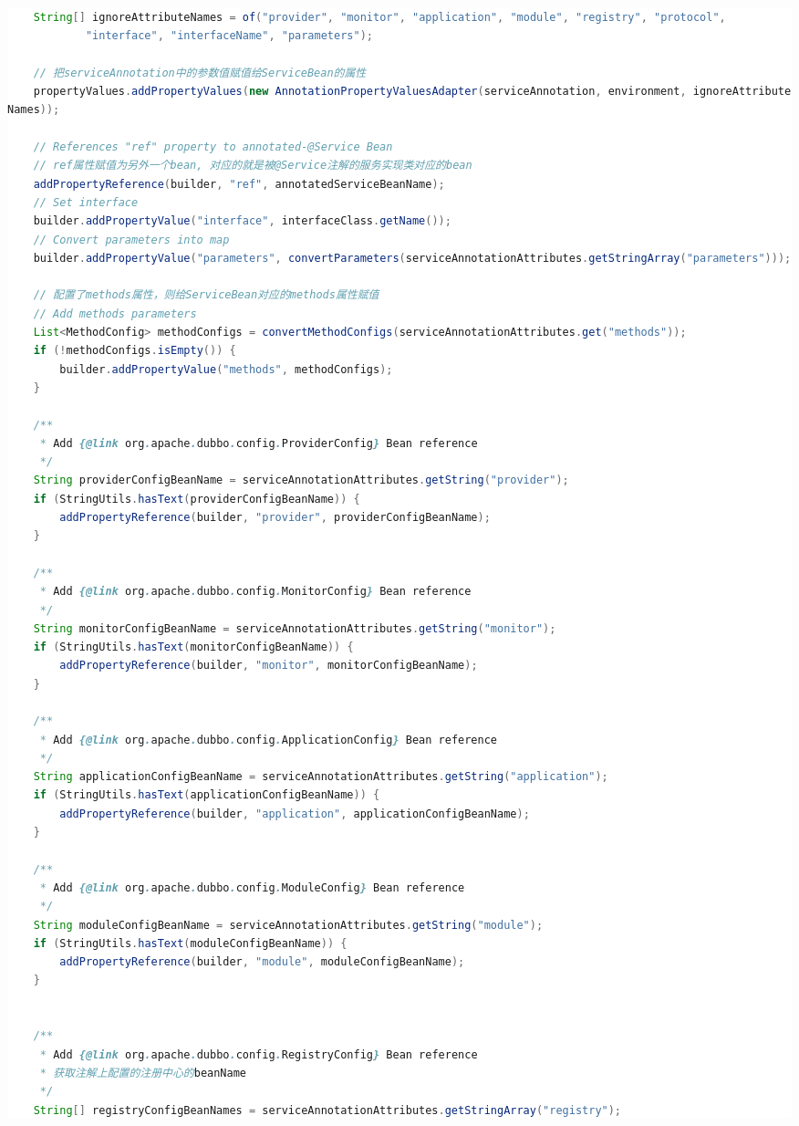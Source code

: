 ```java
    String[] ignoreAttributeNames = of("provider", "monitor", "application", "module", "registry", "protocol",
            "interface", "interfaceName", "parameters");

    // 把serviceAnnotation中的参数值赋值给ServiceBean的属性
    propertyValues.addPropertyValues(new AnnotationPropertyValuesAdapter(serviceAnnotation, environment, ignoreAttributeNames));

    // References "ref" property to annotated-@Service Bean
    // ref属性赋值为另外一个bean, 对应的就是被@Service注解的服务实现类对应的bean
    addPropertyReference(builder, "ref", annotatedServiceBeanName);
    // Set interface
    builder.addPropertyValue("interface", interfaceClass.getName());
    // Convert parameters into map
    builder.addPropertyValue("parameters", convertParameters(serviceAnnotationAttributes.getStringArray("parameters")));

    // 配置了methods属性，则给ServiceBean对应的methods属性赋值
    // Add methods parameters
    List<MethodConfig> methodConfigs = convertMethodConfigs(serviceAnnotationAttributes.get("methods"));
    if (!methodConfigs.isEmpty()) {
        builder.addPropertyValue("methods", methodConfigs);
    }

    /**
     * Add {@link org.apache.dubbo.config.ProviderConfig} Bean reference
     */
    String providerConfigBeanName = serviceAnnotationAttributes.getString("provider");
    if (StringUtils.hasText(providerConfigBeanName)) {
        addPropertyReference(builder, "provider", providerConfigBeanName);
    }

    /**
     * Add {@link org.apache.dubbo.config.MonitorConfig} Bean reference
     */
    String monitorConfigBeanName = serviceAnnotationAttributes.getString("monitor");
    if (StringUtils.hasText(monitorConfigBeanName)) {
        addPropertyReference(builder, "monitor", monitorConfigBeanName);
    }

    /**
     * Add {@link org.apache.dubbo.config.ApplicationConfig} Bean reference
     */
    String applicationConfigBeanName = serviceAnnotationAttributes.getString("application");
    if (StringUtils.hasText(applicationConfigBeanName)) {
        addPropertyReference(builder, "application", applicationConfigBeanName);
    }

    /**
     * Add {@link org.apache.dubbo.config.ModuleConfig} Bean reference
     */
    String moduleConfigBeanName = serviceAnnotationAttributes.getString("module");
    if (StringUtils.hasText(moduleConfigBeanName)) {
        addPropertyReference(builder, "module", moduleConfigBeanName);
    }


    /**
     * Add {@link org.apache.dubbo.config.RegistryConfig} Bean reference
     * 获取注解上配置的注册中心的beanName
     */
    String[] registryConfigBeanNames = serviceAnnotationAttributes.getStringArray("registry");
```